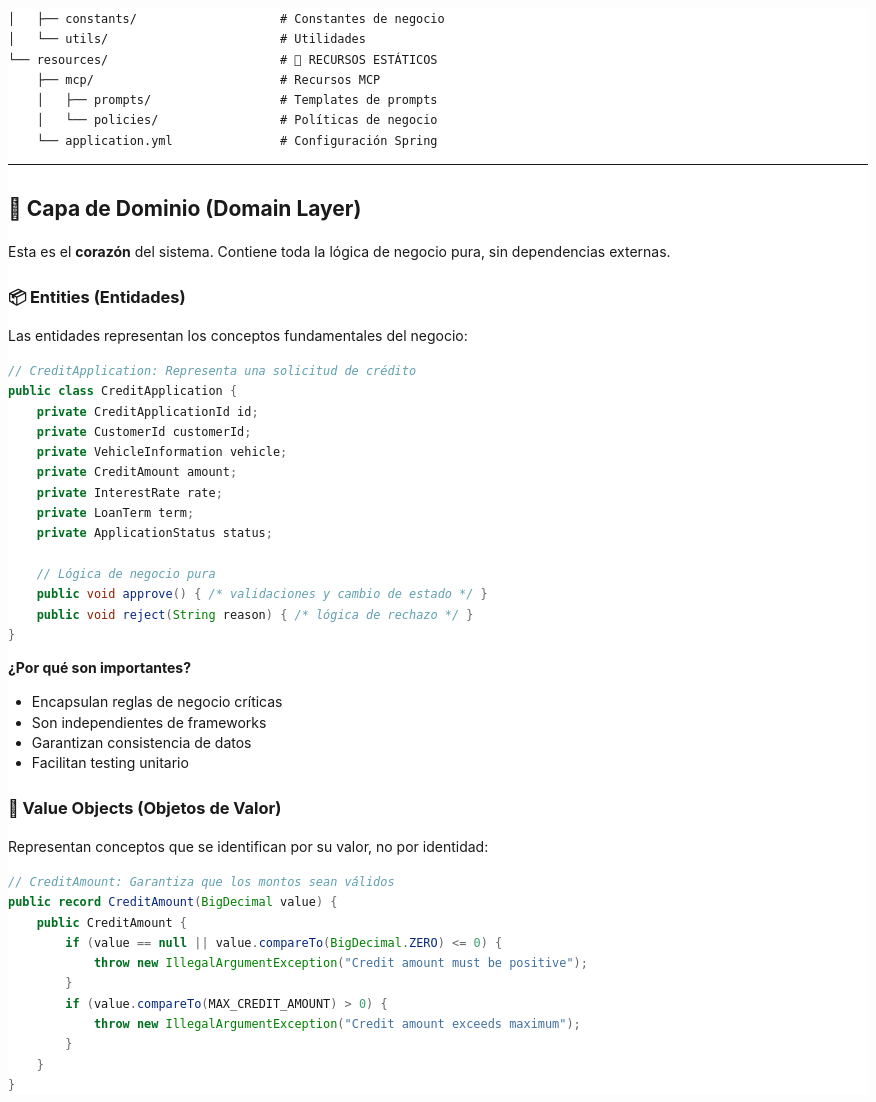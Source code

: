 ```
│   ├── constants/                    # Constantes de negocio
│   └── utils/                        # Utilidades
└── resources/                        # 📁 RECURSOS ESTÁTICOS
    ├── mcp/                          # Recursos MCP
    │   ├── prompts/                  # Templates de prompts
    │   └── policies/                 # Políticas de negocio
    └── application.yml               # Configuración Spring
```

---

## 🎯 Capa de Dominio (Domain Layer)

Esta es el **corazón** del sistema. Contiene toda la lógica de negocio pura, sin dependencias externas.

### 📦 Entities (Entidades)

Las entidades representan los conceptos fundamentales del negocio:

```java
// CreditApplication: Representa una solicitud de crédito
public class CreditApplication {
    private CreditApplicationId id;
    private CustomerId customerId;
    private VehicleInformation vehicle;
    private CreditAmount amount;
    private InterestRate rate;
    private LoanTerm term;
    private ApplicationStatus status;
    
    // Lógica de negocio pura
    public void approve() { /* validaciones y cambio de estado */ }
    public void reject(String reason) { /* lógica de rechazo */ }
}
```

**¿Por qué son importantes?**
- Encapsulan reglas de negocio críticas
- Son independientes de frameworks
- Garantizan consistencia de datos
- Facilitan testing unitario

### 💎 Value Objects (Objetos de Valor)

Representan conceptos que se identifican por su valor, no por identidad:

```java
// CreditAmount: Garantiza que los montos sean válidos
public record CreditAmount(BigDecimal value) {
    public CreditAmount {
        if (value == null || value.compareTo(BigDecimal.ZERO) <= 0) {
            throw new IllegalArgumentException("Credit amount must be positive");
        }
        if (value.compareTo(MAX_CREDIT_AMOUNT) > 0) {
            throw new IllegalArgumentException("Credit amount exceeds maximum");
        }
    }
}
```
